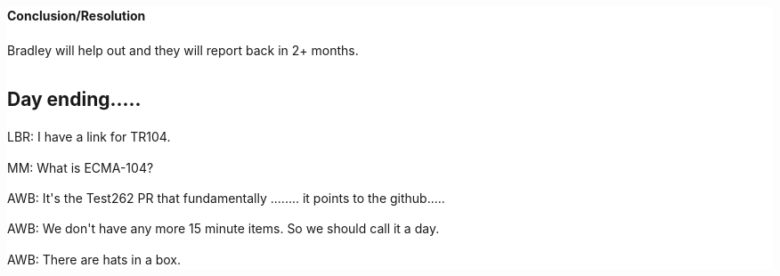 #### Conclusion/Resolution

Bradley will help out and they will report back in 2+ months.

## Day ending.....

LBR: I have a link for TR104.

MM: What is ECMA-104?

AWB: It's the Test262 PR that fundamentally ........ it points to the github.....

AWB: We don't have any more 15 minute items. So we should call it a day.

AWB: There are hats in a box.
